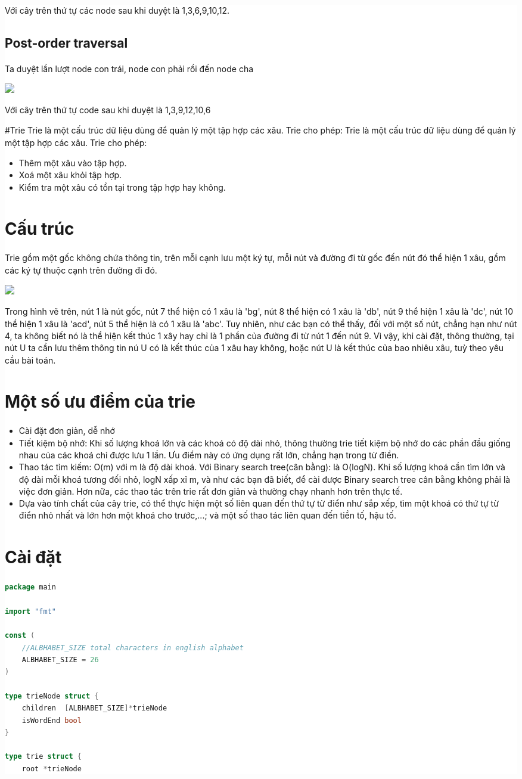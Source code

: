 Với cây trên thứ tự các node sau khi duyệt là 1,3,6,9,10,12.

## Post-order traversal
Ta duyệt lần lượt node con trái, node con phải rồi đến node cha

[![](https://codelearn.io/Media/Default/Users/TrisDo/BST/sth10.png)](https://codelearn.io/Media/Default/Users/TrisDo/BST/sth10.png)

Với cây trên thứ tự code sau khi duyệt là 1,3,9,12,10,6

#Trie
Trie là một cấu trúc dữ liệu dùng để quản lý một tập hợp các xâu. Trie cho phép:
Trie là một cấu trúc dữ liệu dùng để quản lý một tập hợp các xâu. Trie cho phép:
- Thêm một xâu vào tập hợp.
- Xoá một xâu khỏi tập hợp.
- Kiểm tra một xâu có tồn tại trong tập hợp hay không.

# Cấu trúc
Trie gồm một gốc không chứa thông tin, trên mỗi cạnh lưu một ký tự, mỗi nút và đường đi từ gốc đến nút đó thể hiện 1 xâu, gồm các ký tự thuộc cạnh trên đường đi đó.

[![](https://vnoi.info/wiki/uploads/trie.png)](https://vnoi.info/wiki/uploads/trie.png)

Trong hình vẽ trên, nút 1 là nút gốc, nút 7 thể hiện có 1 xâu là 'bg', nút 8 thể hiện có 1 xâu là 'db', nút 9 thể hiện 1 xâu là 'dc', nút 10 thể hiện 1 xâu là 'acd', nút 5 thể hiện là có 1 xâu là 'abc'.
Tuy nhiên, như các bạn có thể thấy, đối với một số nút, chẳng hạn như nút 4, ta không biết nó là thể hiện kết thúc 1 xây hay chỉ là 1 phần của đường đi từ nút 1 đến nút 9. Vì vậy, khi cài đặt, thông thường, tại nút U ta cần lưu thêm thông tin nú U có là kết thúc của 1 xâu hay không, hoặc nút U là kết thúc của bao nhiêu xâu, tuỳ theo yêu cầu bài toán.

# Một số ưu điểm của trie
- Cài đặt đơn giản, dễ nhớ
- Tiết kiệm bộ nhớ: Khi số lượng khoá lớn và các khoá có độ dài nhỏ, thông thường trie tiết kiệm bộ nhớ do các phần đầu giống nhau của các khoá chỉ được lưu 1 lần. Ưu điểm này có ứng dụng rất lớn, chẳng hạn trong từ điển.
- Thao tác tìm kiếm: O(m) với m là độ dài khoá. Với Binary search tree(cân bằng): là O(logN). Khi số lượng khoá cần tìm lớn và độ dài mỗi khoá tương đối nhỏ, logN xấp xỉ m, và như các bạn đã biết, để cài được Binary search tree cân bằng không phải là việc đơn giản. Hơn nữa, các thao tác trên trie rất đơn giản và thường chạy nhanh hơn trên thực tế.
- Dựa vào tính chất của cây trie, có thể thực hiện một số liên quan đến thứ tự từ điển như sắp xếp, tìm một khoá có thứ tự từ điển nhỏ nhất và lớn hơn một khoá cho trước,...; và một số thao tác liên quan đến tiền tố, hậu tố.

# Cài đặt
```go
package main

import "fmt"

const (
	//ALBHABET_SIZE total characters in english alphabet
	ALBHABET_SIZE = 26
)

type trieNode struct {
	children  [ALBHABET_SIZE]*trieNode
	isWordEnd bool
}

type trie struct {
	root *trieNode
```